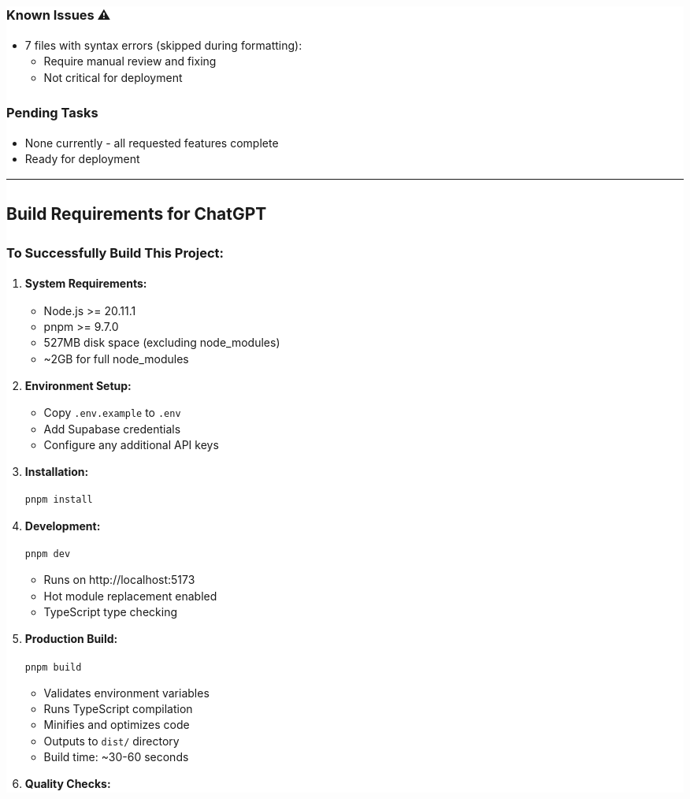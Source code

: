 ### Known Issues ⚠️

- 7 files with syntax errors (skipped during formatting):
  - Require manual review and fixing
  - Not critical for deployment

### Pending Tasks

- None currently - all requested features complete
- Ready for deployment

---

## Build Requirements for ChatGPT

### To Successfully Build This Project:

1. **System Requirements:**
   - Node.js >= 20.11.1
   - pnpm >= 9.7.0
   - 527MB disk space (excluding node_modules)
   - ~2GB for full node_modules

2. **Environment Setup:**
   - Copy `.env.example` to `.env`
   - Add Supabase credentials
   - Configure any additional API keys

3. **Installation:**

   ```bash
   pnpm install
   ```

4. **Development:**

   ```bash
   pnpm dev
   ```

   - Runs on http://localhost:5173
   - Hot module replacement enabled
   - TypeScript type checking

5. **Production Build:**

   ```bash
   pnpm build
   ```

   - Validates environment variables
   - Runs TypeScript compilation
   - Minifies and optimizes code
   - Outputs to `dist/` directory
   - Build time: ~30-60 seconds

6. **Quality Checks:**

